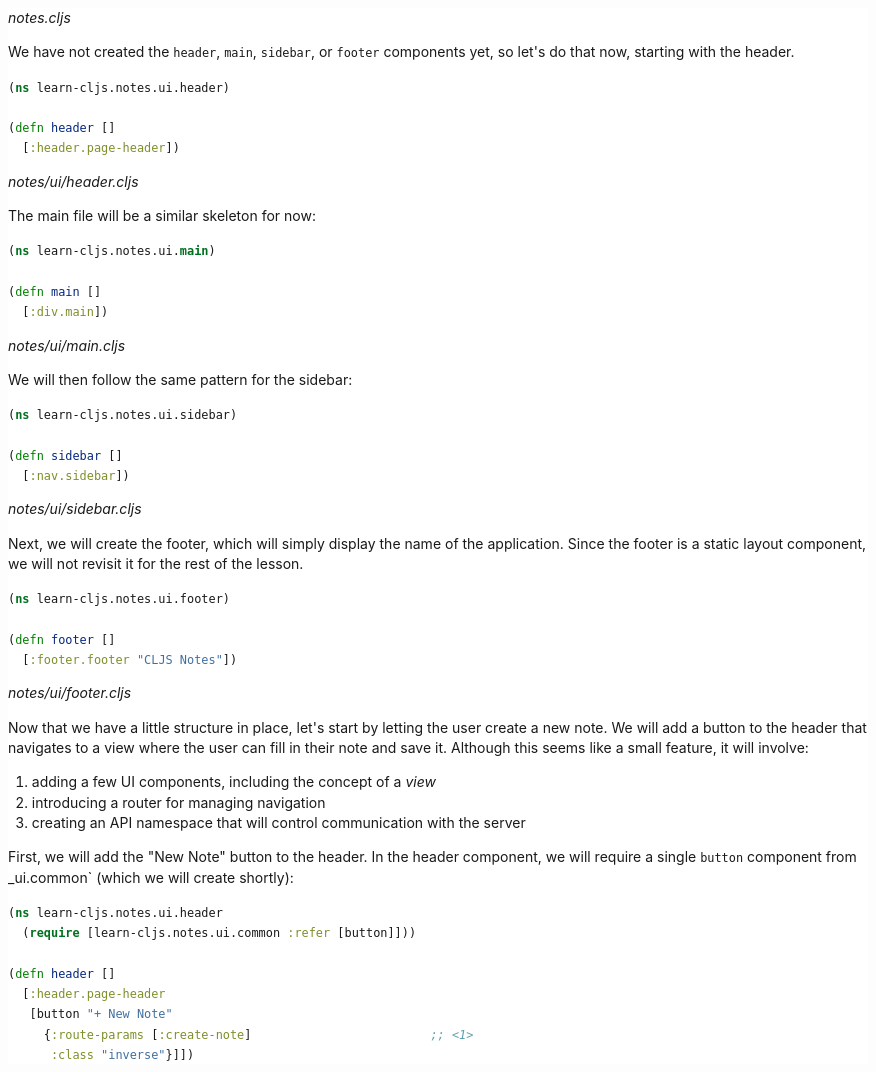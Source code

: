 _notes.cljs_

We have not created the `header`, `main`, `sidebar`, or `footer` components yet, so let's do that now, starting with the header.

```clojure
(ns learn-cljs.notes.ui.header)

(defn header []
  [:header.page-header])
```

_notes/ui/header.cljs_

The main file will be a similar skeleton for now:

```clojure
(ns learn-cljs.notes.ui.main)

(defn main []
  [:div.main])
```

_notes/ui/main.cljs_

We will then follow the same pattern for the sidebar:

```clojure
(ns learn-cljs.notes.ui.sidebar)

(defn sidebar []
  [:nav.sidebar])
```

_notes/ui/sidebar.cljs_

Next, we will create the footer, which will simply display the name of the application. Since the footer is a static layout component, we will not revisit it for the rest of the lesson.

```clojure
(ns learn-cljs.notes.ui.footer)

(defn footer []
  [:footer.footer "CLJS Notes"])
```

_notes/ui/footer.cljs_

Now that we have a little structure in place, let's start by letting the user create a new note. We will add a button to the header that navigates to a view where the user can fill in their note and save it. Although this seems like a small feature, it will involve:

1. adding a few UI components, including the concept of a _view_
2. introducing a router for managing navigation
3. creating an API namespace that will control communication with the server

First, we will add the "New Note" button to the header. In the header component, we will require a single `button` component from _ui.common` (which we will create shortly):

```clojure
(ns learn-cljs.notes.ui.header
  (require [learn-cljs.notes.ui.common :refer [button]]))

(defn header []
  [:header.page-header
   [button "+ New Note"
     {:route-params [:create-note]                         ;; <1>
      :class "inverse"}]])
```
